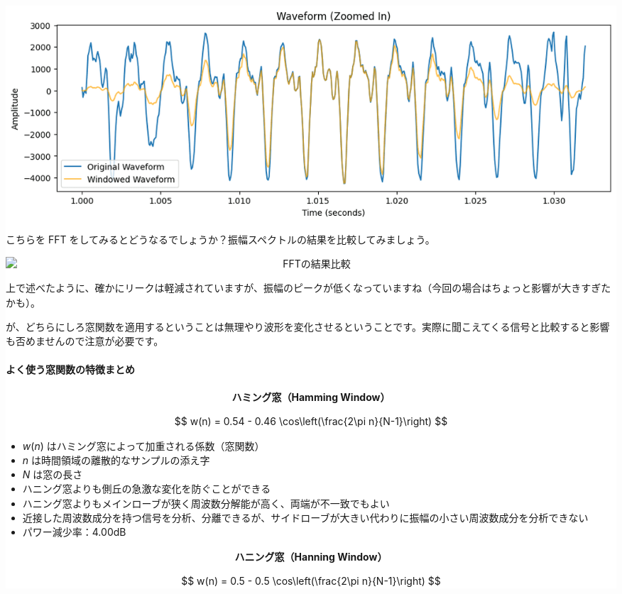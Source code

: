   <img src="data/figure/window_compare.png" alt="窓関数の前後比較（Re）" style="display: block; margin: auto;">
</div>

こちらを FFT をしてみるとどうなるでしょうか？振幅スペクトルの結果を比較してみましょう。

<div style="text-align: center;">
  <img src="data/figure/fft_compare.png" alt="FFTの結果比較" style="display: block; margin: auto;">
</div>

上で述べたように、確かにリークは軽減されていますが、振幅のピークが低くなっていますね（今回の場合はちょっと影響が大きすぎたかも）。

が、どちらにしろ窓関数を適用するということは無理やり波形を変化させるということです。実際に聞こえてくる信号と比較すると影響も否めませんので注意が必要です。

#### よく使う窓関数の特徴まとめ

<div align="center" style="display: block; margin: auto;">
  <strong>ハミング窓（Hamming Window）</strong>
</div>

$$
w(n) = 0.54 - 0.46 \cos\left(\frac{2\pi n}{N-1}\right)
$$

- $w(n)$ はハミング窓によって加重される係数（窓関数）
- $n$ は時間領域の離散的なサンプルの添え字
- $N$ は窓の長さ
- ハニング窓よりも側丘の急激な変化を防ぐことができる
- ハニング窓よりもメインローブが狭く周波数分解能が高く、両端が不一致でもよい
- 近接した周波数成分を持つ信号を分析、分離できるが、サイドローブが大きい代わりに振幅の小さい周波数成分を分析できない
- パワー減少率：4.00dB

<div align="center" style="display: block; margin: auto;">
  <strong>ハニング窓（Hanning Window）</strong>
</div>

$$
w(n) = 0.5 - 0.5 \cos\left(\frac{2\pi n}{N-1}\right)
$$
